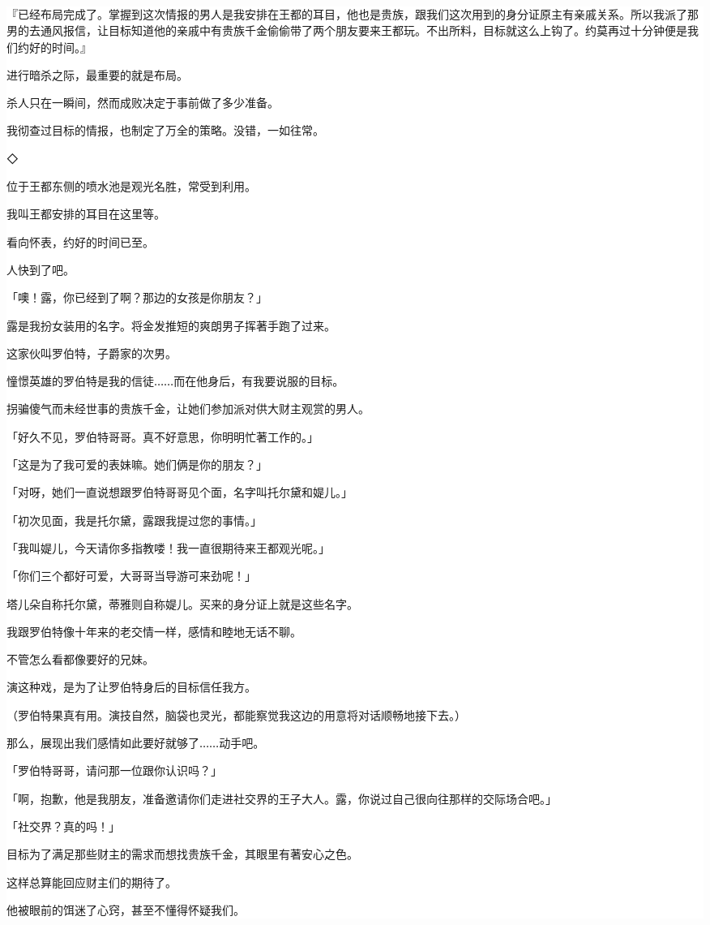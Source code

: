 『已经布局完成了。掌握到这次情报的男人是我安排在王都的耳目，他也是贵族，跟我们这次用到的身分证原主有亲戚关系。所以我派了那男的去通风报信，让目标知道他的亲戚中有贵族千金偷偷带了两个朋友要来王都玩。不出所料，目标就这么上钩了。约莫再过十分钟便是我们约好的时间。』

进行暗杀之际，最重要的就是布局。

杀人只在一瞬间，然而成败决定于事前做了多少准备。

我彻查过目标的情报，也制定了万全的策略。没错，一如往常。

◇

位于王都东侧的喷水池是观光名胜，常受到利用。

我叫王都安排的耳目在这里等。

看向怀表，约好的时间已至。

人快到了吧。

「噢！露，你已经到了啊？那边的女孩是你朋友？」

露是我扮女装用的名字。将金发推短的爽朗男子挥著手跑了过来。

这家伙叫罗伯特，子爵家的次男。

憧憬英雄的罗伯特是我的信徒……而在他身后，有我要说服的目标。

拐骗傻气而未经世事的贵族千金，让她们参加派对供大财主观赏的男人。

「好久不见，罗伯特哥哥。真不好意思，你明明忙著工作的。」

「这是为了我可爱的表妹嘛。她们俩是你的朋友？」

「对呀，她们一直说想跟罗伯特哥哥见个面，名字叫托尔黛和媞儿。」

「初次见面，我是托尔黛，露跟我提过您的事情。」

「我叫媞儿，今天请你多指教喽！我一直很期待来王都观光呢。」

「你们三个都好可爱，大哥哥当导游可来劲呢！」

塔儿朵自称托尔黛，蒂雅则自称媞儿。买来的身分证上就是这些名字。

我跟罗伯特像十年来的老交情一样，感情和睦地无话不聊。

不管怎么看都像要好的兄妹。

演这种戏，是为了让罗伯特身后的目标信任我方。

（罗伯特果真有用。演技自然，脑袋也灵光，都能察觉我这边的用意将对话顺畅地接下去。）

那么，展现出我们感情如此要好就够了……动手吧。

「罗伯特哥哥，请问那一位跟你认识吗？」

「啊，抱歉，他是我朋友，准备邀请你们走进社交界的王子大人。露，你说过自己很向往那样的交际场合吧。」

「社交界？真的吗！」

目标为了满足那些财主的需求而想找贵族千金，其眼里有著安心之色。

这样总算能回应财主们的期待了。

他被眼前的饵迷了心窍，甚至不懂得怀疑我们。
